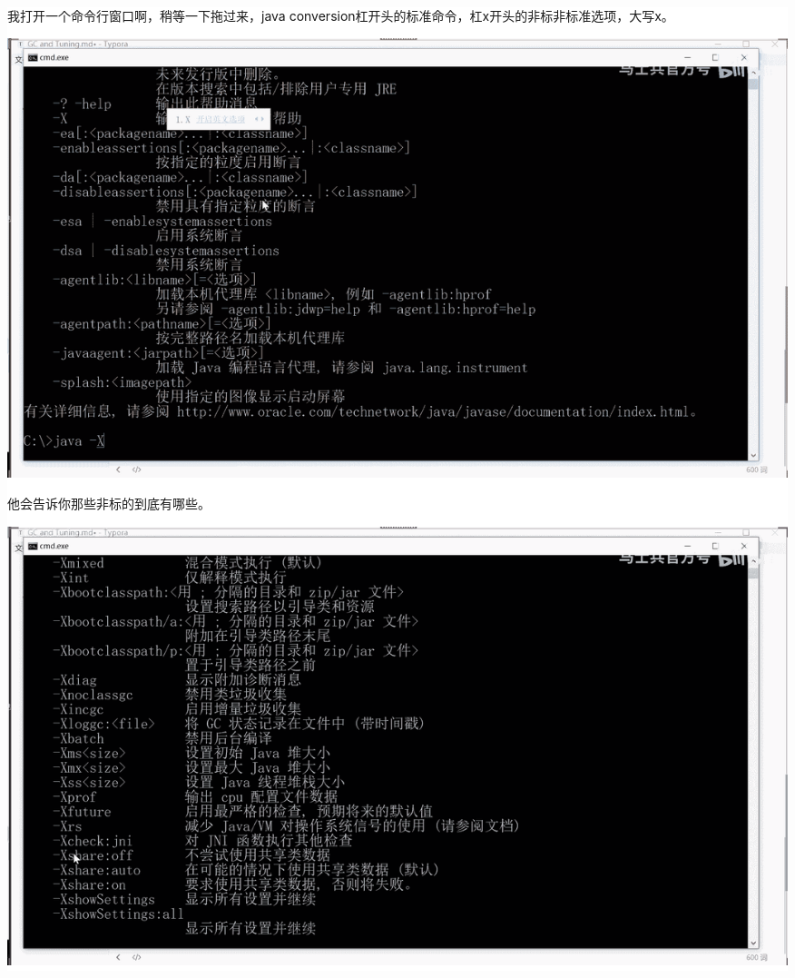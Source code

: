 我打开一个命令行窗口啊，稍等一下拖过来，java conversion杠开头的标准命令，杠x开头的非标非标准选项，大写x。



![](img/43e51243f6109dd53726bbe42c1810b1_7.png)

他会告诉你那些非标的到底有哪些。

![](img/43e51243f6109dd53726bbe42c1810b1_9.png)
